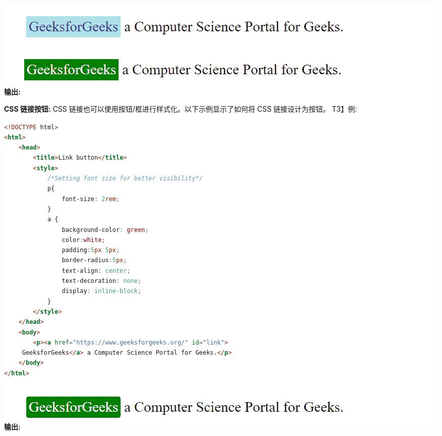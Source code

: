 **输出:**
![link background color](img/d319c217de6ea46ecb69746beec369cf.png)

**CSS 链接按钮:** CSS 链接也可以使用按钮/框进行样式化。以下示例显示了如何将 CSS 链接设计为按钮。
T3】例:

```html
<!DOCTYPE html>
<html>
    <head>
        <title>Link button</title>
        <style>
            /*Setting font size for better visibility*/
            p{
                font-size: 2rem;
            }
            a {
                background-color: green;
                color:white;
                padding:5px 5px;
                border-radius:5px;
                text-align: center;
                text-decoration: none;
                display: inline-block;
            }
        </style>
    </head>
    <body>
        <p><a href="https://www.geeksforgeeks.org/" id="link">
     GeeksforGeeks</a> a Computer Science Portal for Geeks.</p>
    </body>        
</html>
```

**输出:**
![link button](img/095a97a4818af9bc36b01e0ce0867a5a.png)